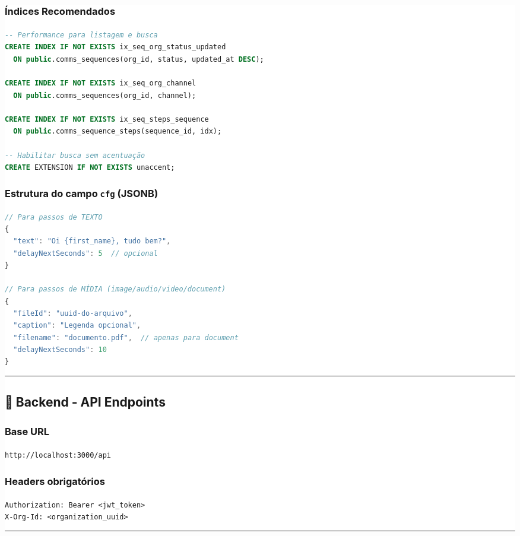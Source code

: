 ### Índices Recomendados

```sql
-- Performance para listagem e busca
CREATE INDEX IF NOT EXISTS ix_seq_org_status_updated 
  ON public.comms_sequences(org_id, status, updated_at DESC);

CREATE INDEX IF NOT EXISTS ix_seq_org_channel 
  ON public.comms_sequences(org_id, channel);

CREATE INDEX IF NOT EXISTS ix_seq_steps_sequence 
  ON public.comms_sequence_steps(sequence_id, idx);

-- Habilitar busca sem acentuação
CREATE EXTENSION IF NOT EXISTS unaccent;
```

### Estrutura do campo `cfg` (JSONB)

```typescript
// Para passos de TEXTO
{
  "text": "Oi {first_name}, tudo bem?",
  "delayNextSeconds": 5  // opcional
}

// Para passos de MÍDIA (image/audio/video/document)
{
  "fileId": "uuid-do-arquivo",
  "caption": "Legenda opcional",
  "filename": "documento.pdf",  // apenas para document
  "delayNextSeconds": 10
}
```

---

## 🔌 Backend - API Endpoints

### Base URL
```
http://localhost:3000/api
```

### Headers obrigatórios
```
Authorization: Bearer <jwt_token>
X-Org-Id: <organization_uuid>
```

---
